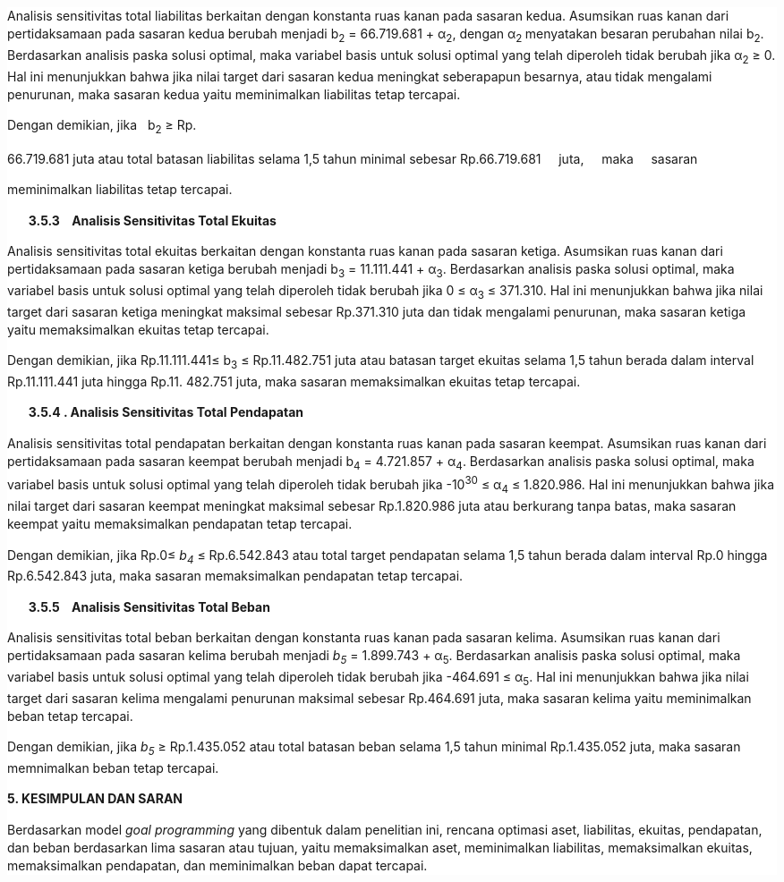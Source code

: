 <p><span class="font7">Analisis sensitivitas total liabilitas berkaitan dengan konstanta ruas kanan pada sasaran kedua. Asumsikan ruas kanan dari pertidaksamaan pada sasaran kedua berubah menjadi b<sub>2</sub> = 66.719.681 + α<sub>2</sub>, dengan α<sub>2 </sub>menyatakan besaran perubahan nilai b<sub>2</sub>. Berdasarkan analisis paska solusi optimal, maka variabel basis untuk solusi optimal yang telah diperoleh tidak berubah jika α<sub>2</sub> ≥ 0. Hal ini menunjukkan bahwa jika nilai target dari sasaran kedua meningkat seberapapun besarnya, atau tidak mengalami penurunan, maka sasaran kedua yaitu meminimalkan liabilitas tetap tercapai.</span></p>
<p><span class="font7">Dengan demikian, jika &nbsp;&nbsp;b<sub>2</sub> ≥ Rp.</span></p>
<p><span class="font7">66.719.681 juta atau total batasan liabilitas selama 1,5 tahun minimal sebesar Rp.66.719.681 &nbsp;&nbsp;&nbsp;&nbsp;juta, &nbsp;&nbsp;&nbsp;&nbsp;maka &nbsp;&nbsp;&nbsp;&nbsp;sasaran</span></p>
<p><span class="font7">meminimalkan liabilitas tetap tercapai.</span></p>
<ul style="list-style:none;"><li>
<p><span class="font7" style="font-weight:bold;">3.5.3 &nbsp;&nbsp;&nbsp;Analisis Sensitivitas Total Ekuitas</span></p></li></ul>
<p><span class="font7">Analisis sensitivitas total ekuitas berkaitan dengan konstanta ruas kanan pada sasaran ketiga. Asumsikan ruas kanan dari pertidaksamaan pada sasaran ketiga berubah menjadi b<sub>3</sub> = 11.111.441 + α<sub>3</sub>. Berdasarkan analisis paska solusi optimal, maka variabel basis untuk solusi optimal yang telah diperoleh tidak berubah jika 0 ≤ α<sub>3</sub> ≤ 371.310. Hal ini menunjukkan bahwa jika nilai target dari sasaran ketiga meningkat maksimal sebesar Rp.371.310 juta dan tidak mengalami penurunan, maka sasaran ketiga yaitu memaksimalkan ekuitas tetap tercapai.</span></p>
<p><span class="font7">Dengan demikian, jika Rp.11.111.441≤ b<sub>3</sub> ≤ Rp.11.482.751 juta atau batasan target ekuitas selama 1,5 tahun berada dalam interval Rp.11.111.441 juta hingga Rp.11. 482.751 juta, maka sasaran memaksimalkan ekuitas tetap tercapai.</span></p>
<ul style="list-style:none;"><li>
<p><span class="font7" style="font-weight:bold;">3.5.4 . Analisis Sensitivitas Total Pendapatan</span></p></li></ul>
<p><span class="font7">Analisis sensitivitas total pendapatan berkaitan dengan konstanta ruas kanan pada sasaran keempat. Asumsikan ruas kanan dari pertidaksamaan pada sasaran keempat berubah menjadi b<sub>4</sub> = 4.721.857 + α<sub>4</sub>. Berdasarkan analisis paska solusi optimal, maka variabel basis untuk solusi optimal yang telah diperoleh tidak berubah jika -10<sup>30</sup> ≤ α<sub>4</sub> ≤ 1.820.986. Hal ini menunjukkan bahwa jika nilai target dari sasaran keempat meningkat maksimal sebesar Rp.1.820.986 juta atau berkurang tanpa batas, maka sasaran keempat yaitu memaksimalkan pendapatan tetap tercapai.</span></p>
<p><span class="font7">Dengan demikian, jika Rp.0≤ </span><span class="font7" style="font-style:italic;">b<sub>4</sub></span><span class="font7"> ≤ Rp.6.542.843 atau total target pendapatan selama 1,5 tahun berada dalam interval Rp.0 hingga Rp.6.542.843 juta, maka sasaran memaksimalkan pendapatan tetap tercapai.</span></p>
<ul style="list-style:none;"><li>
<p><span class="font7" style="font-weight:bold;">3.5.5 &nbsp;&nbsp;&nbsp;Analisis Sensitivitas Total Beban</span></p></li></ul>
<p><span class="font7">Analisis sensitivitas total beban berkaitan dengan konstanta ruas kanan pada sasaran kelima. Asumsikan ruas kanan dari pertidaksamaan pada sasaran kelima berubah menjadi </span><span class="font7" style="font-style:italic;">b<sub>5</sub></span><span class="font7"> = 1.899.743 + α<sub>5</sub>. Berdasarkan analisis paska solusi optimal, maka variabel basis untuk solusi optimal yang telah diperoleh tidak berubah jika -464.691 ≤ α<sub>5</sub>. Hal ini menunjukkan bahwa jika nilai target dari sasaran kelima mengalami penurunan maksimal sebesar Rp.464.691 juta, maka sasaran kelima yaitu meminimalkan beban tetap tercapai.</span></p>
<p><span class="font7">Dengan demikian, jika </span><span class="font7" style="font-style:italic;">b<sub>5</sub></span><span class="font7"> ≥ Rp.1.435.052 atau total batasan beban selama 1,5 tahun minimal Rp.1.435.052 juta, maka sasaran memnimalkan beban tetap tercapai.</span></p>
<p><span class="font7" style="font-weight:bold;">5. KESIMPULAN DAN SARAN</span></p>
<p><span class="font7">Berdasarkan model </span><span class="font7" style="font-style:italic;">goal programming</span><span class="font7"> yang dibentuk dalam penelitian ini, rencana optimasi aset, liabilitas, ekuitas, pendapatan, dan beban berdasarkan lima sasaran atau tujuan, yaitu memaksimalkan aset, meminimalkan liabilitas, memaksimalkan ekuitas, memaksimalkan pendapatan, dan meminimalkan beban dapat tercapai.</span></p>